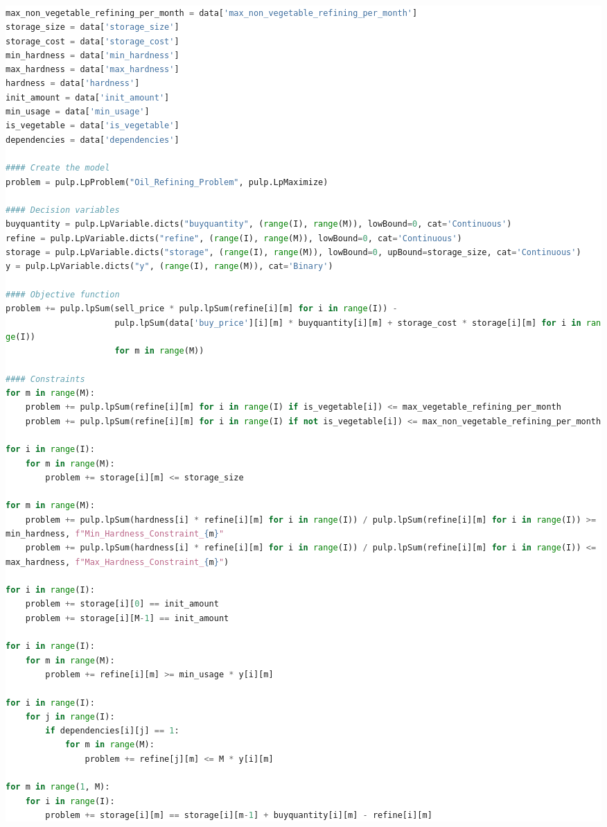 ```python
max_non_vegetable_refining_per_month = data['max_non_vegetable_refining_per_month']
storage_size = data['storage_size']
storage_cost = data['storage_cost']
min_hardness = data['min_hardness']
max_hardness = data['max_hardness']
hardness = data['hardness']
init_amount = data['init_amount']
min_usage = data['min_usage']
is_vegetable = data['is_vegetable']
dependencies = data['dependencies']

#### Create the model
problem = pulp.LpProblem("Oil_Refining_Problem", pulp.LpMaximize)

#### Decision variables
buyquantity = pulp.LpVariable.dicts("buyquantity", (range(I), range(M)), lowBound=0, cat='Continuous')
refine = pulp.LpVariable.dicts("refine", (range(I), range(M)), lowBound=0, cat='Continuous')
storage = pulp.LpVariable.dicts("storage", (range(I), range(M)), lowBound=0, upBound=storage_size, cat='Continuous')
y = pulp.LpVariable.dicts("y", (range(I), range(M)), cat='Binary')

#### Objective function
problem += pulp.lpSum(sell_price * pulp.lpSum(refine[i][m] for i in range(I)) - 
                      pulp.lpSum(data['buy_price'][i][m] * buyquantity[i][m] + storage_cost * storage[i][m] for i in range(I)) 
                      for m in range(M))

#### Constraints
for m in range(M):
    problem += pulp.lpSum(refine[i][m] for i in range(I) if is_vegetable[i]) <= max_vegetable_refining_per_month
    problem += pulp.lpSum(refine[i][m] for i in range(I) if not is_vegetable[i]) <= max_non_vegetable_refining_per_month
    
for i in range(I):
    for m in range(M):
        problem += storage[i][m] <= storage_size
        
for m in range(M):
    problem += pulp.lpSum(hardness[i] * refine[i][m] for i in range(I)) / pulp.lpSum(refine[i][m] for i in range(I)) >= min_hardness, f"Min_Hardness_Constraint_{m}"
    problem += pulp.lpSum(hardness[i] * refine[i][m] for i in range(I)) / pulp.lpSum(refine[i][m] for i in range(I)) <= max_hardness, f"Max_Hardness_Constraint_{m}")

for i in range(I):
    problem += storage[i][0] == init_amount
    problem += storage[i][M-1] == init_amount

for i in range(I):
    for m in range(M):
        problem += refine[i][m] >= min_usage * y[i][m]
        
for i in range(I):
    for j in range(I):
        if dependencies[i][j] == 1:
            for m in range(M):
                problem += refine[j][m] <= M * y[i][m]

for m in range(1, M):
    for i in range(I):
        problem += storage[i][m] == storage[i][m-1] + buyquantity[i][m] - refine[i][m]

```